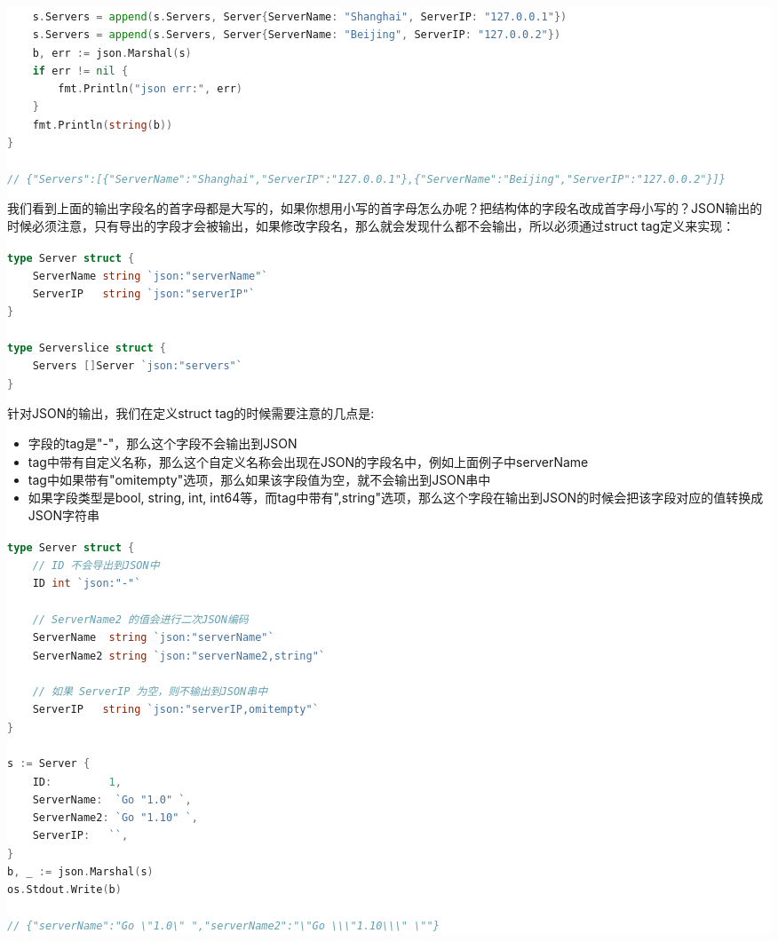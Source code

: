 ~~~go
	s.Servers = append(s.Servers, Server{ServerName: "Shanghai", ServerIP: "127.0.0.1"})
	s.Servers = append(s.Servers, Server{ServerName: "Beijing", ServerIP: "127.0.0.2"})
	b, err := json.Marshal(s)
	if err != nil {
		fmt.Println("json err:", err)
	}
	fmt.Println(string(b))
}

// {"Servers":[{"ServerName":"Shanghai","ServerIP":"127.0.0.1"},{"ServerName":"Beijing","ServerIP":"127.0.0.2"}]}
~~~

我们看到上面的输出字段名的首字母都是大写的，如果你想用小写的首字母怎么办呢？把结构体的字段名改成首字母小写的？JSON输出的时候必须注意，只有导出的字段才会被输出，如果修改字段名，那么就会发现什么都不会输出，所以必须通过struct tag定义来实现：

~~~go
type Server struct {
	ServerName string `json:"serverName"`
	ServerIP   string `json:"serverIP"`
}

type Serverslice struct {
	Servers []Server `json:"servers"`
}
~~~

针对JSON的输出，我们在定义struct tag的时候需要注意的几点是:

- 字段的tag是"-"，那么这个字段不会输出到JSON
- tag中带有自定义名称，那么这个自定义名称会出现在JSON的字段名中，例如上面例子中serverName
- tag中如果带有"omitempty"选项，那么如果该字段值为空，就不会输出到JSON串中
- 如果字段类型是bool, string, int, int64等，而tag中带有",string"选项，那么这个字段在输出到JSON的时候会把该字段对应的值转换成JSON字符串

~~~go
type Server struct {
	// ID 不会导出到JSON中
	ID int `json:"-"`

	// ServerName2 的值会进行二次JSON编码
	ServerName  string `json:"serverName"`
	ServerName2 string `json:"serverName2,string"`

	// 如果 ServerIP 为空，则不输出到JSON串中
	ServerIP   string `json:"serverIP,omitempty"`
}

s := Server {
	ID:         1,
	ServerName:  `Go "1.0" `,
	ServerName2: `Go "1.10" `,
	ServerIP:   ``,
}
b, _ := json.Marshal(s)
os.Stdout.Write(b)

// {"serverName":"Go \"1.0\" ","serverName2":"\"Go \\\"1.10\\\" \""}
~~~
